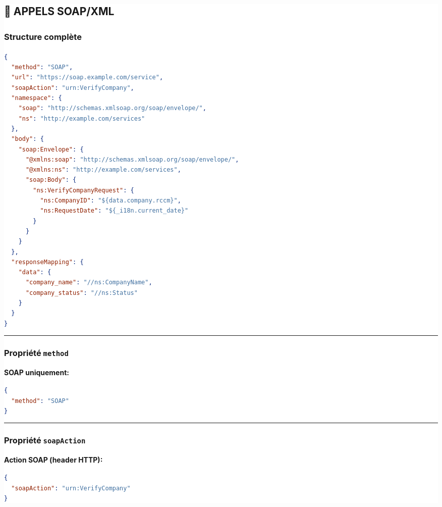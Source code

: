 
## 🧼 APPELS SOAP/XML

### Structure complète

```json
{
  "method": "SOAP",
  "url": "https://soap.example.com/service",
  "soapAction": "urn:VerifyCompany",
  "namespace": {
    "soap": "http://schemas.xmlsoap.org/soap/envelope/",
    "ns": "http://example.com/services"
  },
  "body": {
    "soap:Envelope": {
      "@xmlns:soap": "http://schemas.xmlsoap.org/soap/envelope/",
      "@xmlns:ns": "http://example.com/services",
      "soap:Body": {
        "ns:VerifyCompanyRequest": {
          "ns:CompanyID": "${data.company.rccm}",
          "ns:RequestDate": "${_i18n.current_date}"
        }
      }
    }
  },
  "responseMapping": {
    "data": {
      "company_name": "//ns:CompanyName",
      "company_status": "//ns:Status"
    }
  }
}
```

---

### Propriété `method`

**SOAP uniquement:**
```json
{
  "method": "SOAP"
}
```

---

### Propriété `soapAction`

**Action SOAP (header HTTP):**

```json
{
  "soapAction": "urn:VerifyCompany"
}
```
